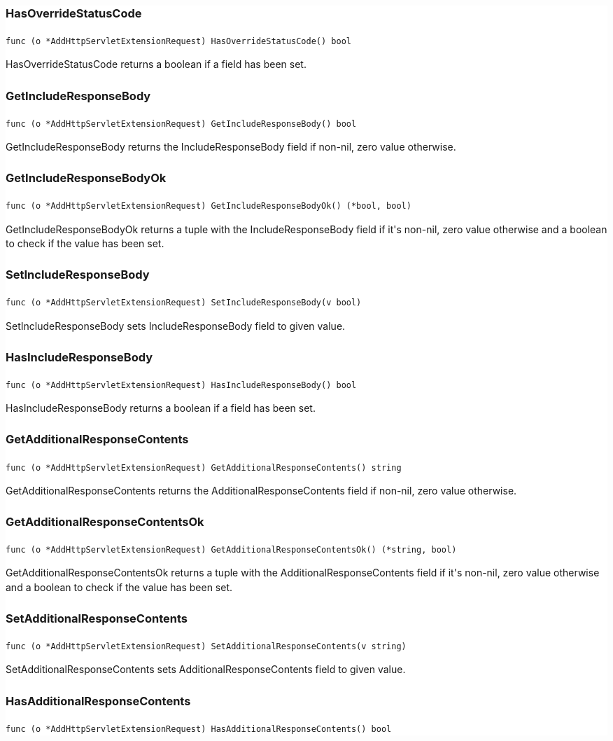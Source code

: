 ### HasOverrideStatusCode

`func (o *AddHttpServletExtensionRequest) HasOverrideStatusCode() bool`

HasOverrideStatusCode returns a boolean if a field has been set.

### GetIncludeResponseBody

`func (o *AddHttpServletExtensionRequest) GetIncludeResponseBody() bool`

GetIncludeResponseBody returns the IncludeResponseBody field if non-nil, zero value otherwise.

### GetIncludeResponseBodyOk

`func (o *AddHttpServletExtensionRequest) GetIncludeResponseBodyOk() (*bool, bool)`

GetIncludeResponseBodyOk returns a tuple with the IncludeResponseBody field if it's non-nil, zero value otherwise
and a boolean to check if the value has been set.

### SetIncludeResponseBody

`func (o *AddHttpServletExtensionRequest) SetIncludeResponseBody(v bool)`

SetIncludeResponseBody sets IncludeResponseBody field to given value.

### HasIncludeResponseBody

`func (o *AddHttpServletExtensionRequest) HasIncludeResponseBody() bool`

HasIncludeResponseBody returns a boolean if a field has been set.

### GetAdditionalResponseContents

`func (o *AddHttpServletExtensionRequest) GetAdditionalResponseContents() string`

GetAdditionalResponseContents returns the AdditionalResponseContents field if non-nil, zero value otherwise.

### GetAdditionalResponseContentsOk

`func (o *AddHttpServletExtensionRequest) GetAdditionalResponseContentsOk() (*string, bool)`

GetAdditionalResponseContentsOk returns a tuple with the AdditionalResponseContents field if it's non-nil, zero value otherwise
and a boolean to check if the value has been set.

### SetAdditionalResponseContents

`func (o *AddHttpServletExtensionRequest) SetAdditionalResponseContents(v string)`

SetAdditionalResponseContents sets AdditionalResponseContents field to given value.

### HasAdditionalResponseContents

`func (o *AddHttpServletExtensionRequest) HasAdditionalResponseContents() bool`
